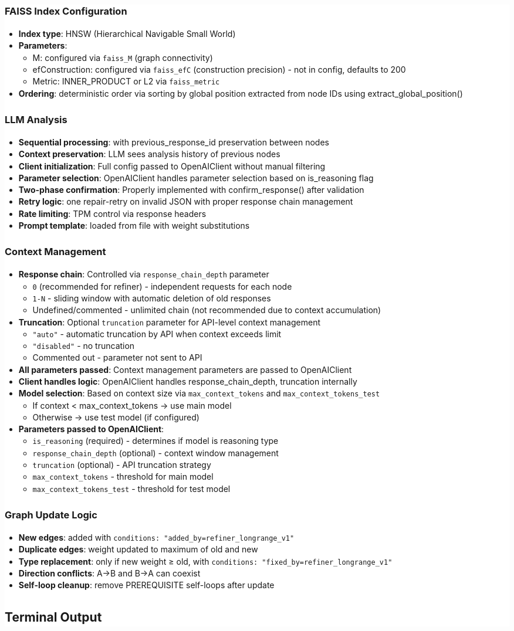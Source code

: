 ### FAISS Index Configuration
- **Index type**: HNSW (Hierarchical Navigable Small World)
- **Parameters**:
  - M: configured via `faiss_M` (graph connectivity)
  - efConstruction: configured via `faiss_efC` (construction precision) - not in config, defaults to 200
  - Metric: INNER_PRODUCT or L2 via `faiss_metric`
- **Ordering**: deterministic order via sorting by global position extracted from node IDs using extract_global_position()

### LLM Analysis
- **Sequential processing**: with previous_response_id preservation between nodes
- **Context preservation**: LLM sees analysis history of previous nodes
- **Client initialization**: Full config passed to OpenAIClient without manual filtering
- **Parameter selection**: OpenAIClient handles parameter selection based on is_reasoning flag
- **Two-phase confirmation**: Properly implemented with confirm_response() after validation
- **Retry logic**: one repair-retry on invalid JSON with proper response chain management
- **Rate limiting**: TPM control via response headers
- **Prompt template**: loaded from file with weight substitutions

### Context Management
- **Response chain**: Controlled via `response_chain_depth` parameter
  - `0` (recommended for refiner) - independent requests for each node
  - `1-N` - sliding window with automatic deletion of old responses
  - Undefined/commented - unlimited chain (not recommended due to context accumulation)
- **Truncation**: Optional `truncation` parameter for API-level context management
  - `"auto"` - automatic truncation by API when context exceeds limit
  - `"disabled"` - no truncation
  - Commented out - parameter not sent to API
- **All parameters passed**: Context management parameters are passed to OpenAIClient
- **Client handles logic**: OpenAIClient handles response_chain_depth, truncation internally
- **Model selection**: Based on context size via `max_context_tokens` and `max_context_tokens_test`
  - If context < max_context_tokens → use main model
  - Otherwise → use test model (if configured)
- **Parameters passed to OpenAIClient**:
  - `is_reasoning` (required) - determines if model is reasoning type
  - `response_chain_depth` (optional) - context window management
  - `truncation` (optional) - API truncation strategy
  - `max_context_tokens` - threshold for main model
  - `max_context_tokens_test` - threshold for test model

### Graph Update Logic
- **New edges**: added with `conditions: "added_by=refiner_longrange_v1"`
- **Duplicate edges**: weight updated to maximum of old and new
- **Type replacement**: only if new weight ≥ old, with `conditions: "fixed_by=refiner_longrange_v1"`
- **Direction conflicts**: A→B and B→A can coexist
- **Self-loop cleanup**: remove PREREQUISITE self-loops after update

## Terminal Output
